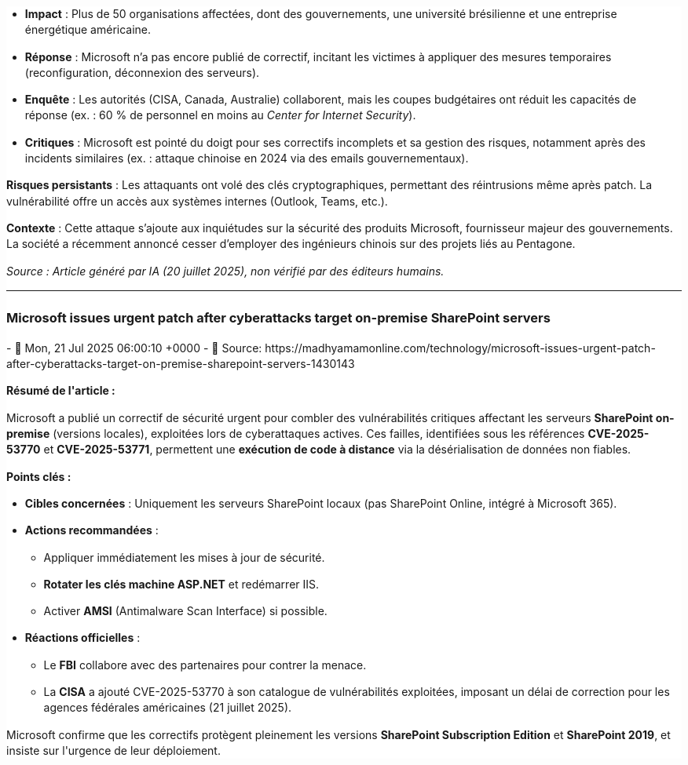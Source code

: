 - **Impact** : Plus de 50 organisations affectées, dont des gouvernements, une université brésilienne et une entreprise énergétique américaine.

- **Réponse** : Microsoft n’a pas encore publié de correctif, incitant les victimes à appliquer des mesures temporaires (reconfiguration, déconnexion des serveurs).

- **Enquête** : Les autorités (CISA, Canada, Australie) collaborent, mais les coupes budgétaires ont réduit les capacités de réponse (ex. : 60 % de personnel en moins au *Center for Internet Security*).

- **Critiques** : Microsoft est pointé du doigt pour ses correctifs incomplets et sa gestion des risques, notamment après des incidents similaires (ex. : attaque chinoise en 2024 via des emails gouvernementaux).

**Risques persistants** : Les attaquants ont volé des clés cryptographiques, permettant des réintrusions même après patch. La vulnérabilité offre un accès aux systèmes internes (Outlook, Teams, etc.).

**Contexte** : Cette attaque s’ajoute aux inquiétudes sur la sécurité des produits Microsoft, fournisseur majeur des gouvernements. La société a récemment annoncé cesser d’employer des ingénieurs chinois sur des projets liés au Pentagone.

*Source : Article généré par IA (20 juillet 2025), non vérifié par des éditeurs humains.*

---

<h3 class="class_h3">Microsoft issues urgent patch after cyberattacks target on-premise SharePoint servers</h3>
- 📅 Mon, 21 Jul 2025 06:00:10 +0000
- 🔗 Source: https://madhyamamonline.com/technology/microsoft-issues-urgent-patch-after-cyberattacks-target-on-premise-sharepoint-servers-1430143

**Résumé de l'article :**

Microsoft a publié un correctif de sécurité urgent pour combler des vulnérabilités critiques affectant les serveurs **SharePoint on-premise** (versions locales), exploitées lors de cyberattaques actives. Ces failles, identifiées sous les références **CVE-2025-53770** et **CVE-2025-53771**, permettent une **exécution de code à distance** via la désérialisation de données non fiables.

**Points clés :**

- **Cibles concernées** : Uniquement les serveurs SharePoint locaux (pas SharePoint Online, intégré à Microsoft 365).

- **Actions recommandées** :

  - Appliquer immédiatement les mises à jour de sécurité.

  - **Rotater les clés machine ASP.NET** et redémarrer IIS.

  - Activer **AMSI** (Antimalware Scan Interface) si possible.

- **Réactions officielles** :

  - Le **FBI** collabore avec des partenaires pour contrer la menace.

  - La **CISA** a ajouté CVE-2025-53770 à son catalogue de vulnérabilités exploitées, imposant un délai de correction pour les agences fédérales américaines (21 juillet 2025).

Microsoft confirme que les correctifs protègent pleinement les versions **SharePoint Subscription Edition** et **SharePoint 2019**, et insiste sur l'urgence de leur déploiement.
